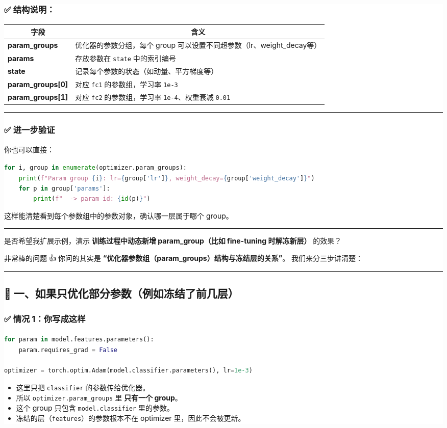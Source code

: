 
### ✅ 结构说明：

| 字段                  | 含义                                            |
| ------------------- | --------------------------------------------- |
| **param_groups**    | 优化器的参数分组，每个 group 可以设置不同超参数（lr、weight_decay等） |
| **params**          | 存放参数在 `state` 中的索引编号                          |
| **state**           | 记录每个参数的状态（如动量、平方梯度等）                          |
| **param_groups[0]** | 对应 `fc1` 的参数组，学习率 `1e-3`                      |
| **param_groups[1]** | 对应 `fc2` 的参数组，学习率 `1e-4`、权重衰减 `0.01`          |

---

### ✅ 进一步验证

你也可以直接：

```python
for i, group in enumerate(optimizer.param_groups):
    print(f"Param group {i}: lr={group['lr']}, weight_decay={group['weight_decay']}")
    for p in group['params']:
        print(f"  -> param id: {id(p)}")
```

这样能清楚看到每个参数组中的参数对象，确认哪一层属于哪个 group。

---

是否希望我扩展示例，演示 **训练过程中动态新增 param_group（比如 fine-tuning 时解冻新层）** 的效果？



非常棒的问题 👍
你问的其实是 **“优化器参数组（param_groups）结构与冻结层的关系”**。
我们来分三步讲清楚：

---

## 🧩 一、如果只优化部分参数（例如冻结了前几层）

### ✅ 情况 1：你写成这样

```python
for param in model.features.parameters():
    param.requires_grad = False

optimizer = torch.optim.Adam(model.classifier.parameters(), lr=1e-3)
```

* 这里只把 `classifier` 的参数传给优化器。
* 所以 `optimizer.param_groups` 里 **只有一个 group**。
* 这个 group 只包含 `model.classifier` 里的参数。
* 冻结的层（`features`）的参数根本不在 optimizer 里，因此不会被更新。
